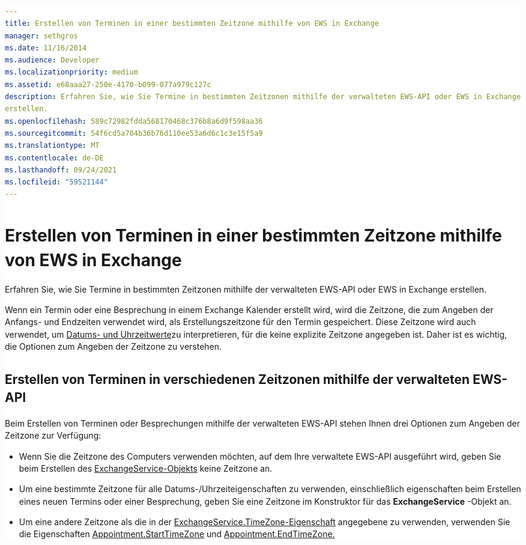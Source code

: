```yaml
---
title: Erstellen von Terminen in einer bestimmten Zeitzone mithilfe von EWS in Exchange
manager: sethgros
ms.date: 11/16/2014
ms.audience: Developer
ms.localizationpriority: medium
ms.assetid: e68aaa27-250e-4170-b099-077a979c127c
description: Erfahren Sie, wie Sie Termine in bestimmten Zeitzonen mithilfe der verwalteten EWS-API oder EWS in Exchange erstellen.
ms.openlocfilehash: 589c72982fdda568170468c376b8a6d9f598aa36
ms.sourcegitcommit: 54f6cd5a704b36b76d110ee53a6d6c1c3e15f5a9
ms.translationtype: MT
ms.contentlocale: de-DE
ms.lasthandoff: 09/24/2021
ms.locfileid: "59521144"
---
```

# <a name="create-appointments-in-a-specific-time-zone-by-using-ews-in-exchange"></a>Erstellen von Terminen in einer bestimmten Zeitzone mithilfe von EWS in Exchange

Erfahren Sie, wie Sie Termine in bestimmten Zeitzonen mithilfe der verwalteten EWS-API oder EWS in Exchange erstellen.
  
Wenn ein Termin oder eine Besprechung in einem Exchange Kalender erstellt wird, wird die Zeitzone, die zum Angeben der Anfangs- und Endzeiten verwendet wird, als Erstellungszeitzone für den Termin gespeichert. Diese Zeitzone wird auch verwendet, um [Datums- und Uhrzeitwerte](time-zones-and-ews-in-exchange.md)zu interpretieren, für die keine explizite Zeitzone angegeben ist. Daher ist es wichtig, die Optionen zum Angeben der Zeitzone zu verstehen.
  
## <a name="creating-appointments-in-different-time-zones-by-using-the-ews-managed-api"></a>Erstellen von Terminen in verschiedenen Zeitzonen mithilfe der verwalteten EWS-API

Beim Erstellen von Terminen oder Besprechungen mithilfe der verwalteten EWS-API stehen Ihnen drei Optionen zum Angeben der Zeitzone zur Verfügung:
  
- Wenn Sie die Zeitzone des Computers verwenden möchten, auf dem Ihre verwaltete EWS-API ausgeführt wird, geben Sie beim Erstellen des [ExchangeService-Objekts](https://msdn.microsoft.com/library/microsoft.exchange.webservices.data.exchangeservice%28v=exchg.80%29.aspx) keine Zeitzone an. 
    
- Um eine bestimmte Zeitzone für alle Datums-/Uhrzeiteigenschaften zu verwenden, einschließlich eigenschaften beim Erstellen eines neuen Termins oder einer Besprechung, geben Sie eine Zeitzone im Konstruktor für das **ExchangeService** -Objekt an. 
    
- Um eine andere Zeitzone als die in der [ExchangeService.TimeZone-Eigenschaft](https://msdn.microsoft.com/library/microsoft.exchange.webservices.data.exchangeservice.timezone%28v=exchg.80%29.aspx) angegebene zu verwenden, verwenden Sie die Eigenschaften [Appointment.StartTimeZone](https://msdn.microsoft.com/library/microsoft.exchange.webservices.data.appointment.starttimezone%28v=exchg.80%29.aspx) und [Appointment.EndTimeZone.](https://msdn.microsoft.com/library/microsoft.exchange.webservices.data.appointment.endtimezone%28v=exchg.80%29.aspx) 
    